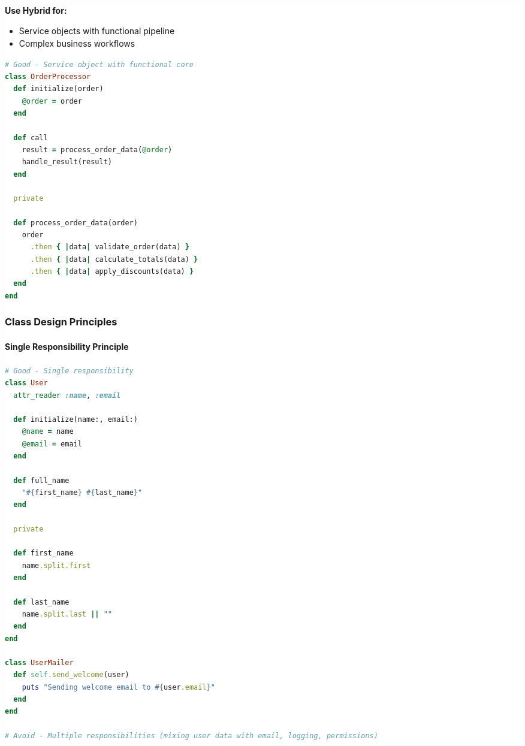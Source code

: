 **Use Hybrid for:**
- Service objects with functional pipeline
- Complex business workflows

```ruby
# Good - Service object with functional core
class OrderProcessor
  def initialize(order)
    @order = order
  end
  
  def call
    result = process_order_data(@order)
    handle_result(result)
  end
  
  private
  
  def process_order_data(order)
    order
      .then { |data| validate_order(data) }
      .then { |data| calculate_totals(data) }
      .then { |data| apply_discounts(data) }
  end
end
```

### Class Design Principles

#### Single Responsibility Principle
```ruby
# Good - Single responsibility
class User
  attr_reader :name, :email
  
  def initialize(name:, email:)
    @name = name
    @email = email
  end
  
  def full_name
    "#{first_name} #{last_name}"
  end
  
  private
  
  def first_name
    name.split.first
  end
  
  def last_name
    name.split.last || ""
  end
end

class UserMailer
  def self.send_welcome(user)
    puts "Sending welcome email to #{user.email}"
  end
end

# Avoid - Multiple responsibilities (mixing user data with email, logging, permissions)
```
